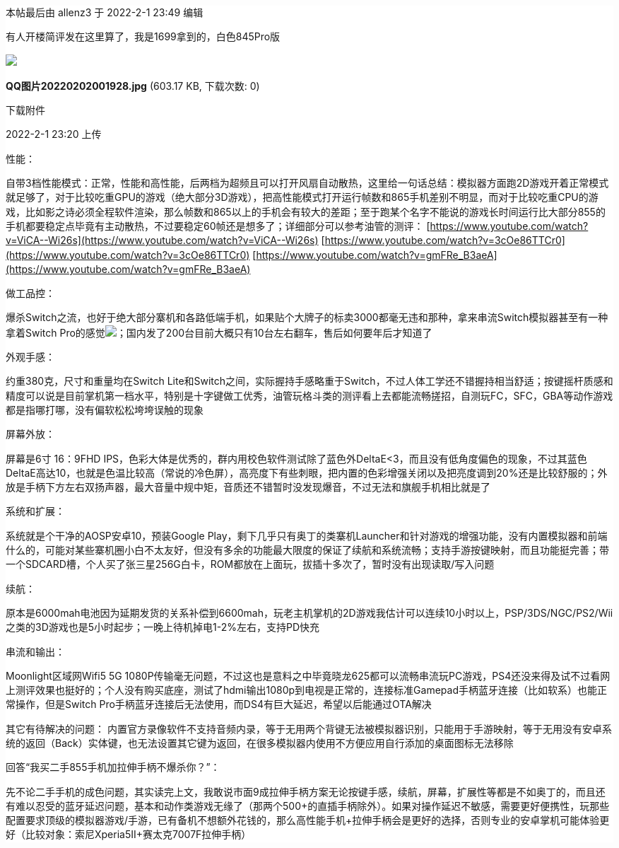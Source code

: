  本帖最后由 allenz3 于 2022-2-1 23:49 编辑 

有人开楼简评发在这里算了，我是1699拿到的，白色845Pro版

<img src="https://img.saraba1st.com/forum/202202/01/232007bckrynnzhhnl6hk6.jpg" referrerpolicy="no-referrer">

<strong>QQ图片20220202001928.jpg</strong> (603.17 KB, 下载次数: 0)

下载附件

2022-2-1 23:20 上传

性能：

自带3档性能模式：正常，性能和高性能，后两档为超频且可以打开风扇自动散热，这里给一句话总结：模拟器方面跑2D游戏开着正常模式就足够了，对于比较吃重GPU的游戏（绝大部分3D游戏），把高性能模式打开运行帧数和865手机差别不明显，而对于比较吃重CPU的游戏，比如影之诗必须全程软件渲染，那么帧数和865以上的手机会有较大的差距；至于跑某个名字不能说的游戏长时间运行比大部分855的手机都要稳定点毕竟有主动散热，不过要稳定60帧还是想多了；详细部分可以参考油管的测评：
[https://www.youtube.com/watch?v=ViCA--Wi26s](https://www.youtube.com/watch?v=ViCA--Wi26s)
[https://www.youtube.com/watch?v=3cOe86TTCr0](https://www.youtube.com/watch?v=3cOe86TTCr0)
[https://www.youtube.com/watch?v=gmFRe_B3aeA](https://www.youtube.com/watch?v=gmFRe_B3aeA)

做工品控：

爆杀Switch之流，也好于绝大部分寨机和各路低端手机，如果贴个大牌子的标卖3000都毫无违和那种，拿来串流Switch模拟器甚至有一种拿着Switch Pro的感觉<img src="https://static.saraba1st.com/image/smiley/face2017/049.png" referrerpolicy="no-referrer">；国内发了200台目前大概只有10台左右翻车，售后如何要年后才知道了

外观手感：

约重380克，尺寸和重量均在Switch Lite和Switch之间，实际握持手感略重于Switch，不过人体工学还不错握持相当舒适；按键摇杆质感和精度可以说是目前掌机第一档水平，特别是十字键做工优秀，油管玩格斗类的测评看上去都能流畅搓招，自测玩FC，SFC，GBA等动作游戏都是指哪打哪，没有偏软松松垮垮误触的现象

屏幕外放：

屏幕是6寸 16：9FHD IPS，色彩大体是优秀的，群内用校色软件测试除了蓝色外DeltaE&lt;3，而且没有低角度偏色的现象，不过其蓝色DeltaE高达10，也就是色温比较高（常说的冷色屏），高亮度下有些刺眼，把内置的色彩增强关闭以及把亮度调到20%还是比较舒服的；外放是手柄下方左右双扬声器，最大音量中规中矩，音质还不错暂时没发现爆音，不过无法和旗舰手机相比就是了

系统和扩展：

系统就是个干净的AOSP安卓10，预装Google Play，剩下几乎只有奥丁的类寨机Launcher和针对游戏的增强功能，没有内置模拟器和前端什么的，可能对某些寨机圈小白不太友好，但没有多余的功能最大限度的保证了续航和系统流畅；支持手游按键映射，而且功能挺完善；带一个SDCARD槽，个人买了张三星256G白卡，ROM都放在上面玩，拔插十多次了，暂时没有出现读取/写入问题

续航：

原本是6000mah电池因为延期发货的关系补偿到6600mah，玩老主机掌机的2D游戏我估计可以连续10小时以上，PSP/3DS/NGC/PS2/Wii之类的3D游戏也是5小时起步；一晚上待机掉电1-2%左右，支持PD快充

串流和输出：

Moonlight区域网Wifi5 5G 1080P传输毫无问题，不过这也是意料之中毕竟晓龙625都可以流畅串流玩PC游戏，PS4还没来得及试不过看网上测评效果也挺好的；个人没有购买底座，测试了hdmi输出1080p到电视是正常的，连接标准Gamepad手柄蓝牙连接（比如软系）也能正常操作，但是Switch Pro手柄蓝牙连接后无法使用，而DS4有巨大延迟，希望以后能通过OTA解决

其它有待解决的问题：
内置官方录像软件不支持音频内录，等于无用两个背键无法被模拟器识别，只能用于手游映射，等于无用没有安卓系统的返回（Back）实体键，也无法设置其它键为返回，在很多模拟器内使用不方便应用自行添加的桌面图标无法移除

回答“我买二手855手机加拉伸手柄不爆杀你？”：

先不论二手手机的成色问题，其实读完上文，我敢说市面9成拉伸手柄方案无论按键手感，续航，屏幕，扩展性等都是不如奥丁的，而且还有难以忍受的蓝牙延迟问题，基本和动作类游戏无缘了（那两个500+的直插手柄除外）。如果对操作延迟不敏感，需要更好便携性，玩那些配置要求顶级的模拟器游戏/手游，已有备机不想额外花钱的，那么高性能手机+拉伸手柄会是更好的选择，否则专业的安卓掌机可能体验更好（比较对象：索尼Xperia5II+赛太克7007F拉伸手柄）

